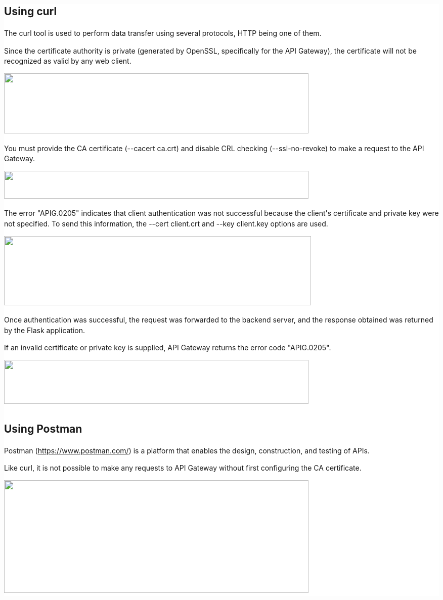 ## Using curl

The curl tool is used to perform data transfer using several protocols,
HTTP being one of them.

Since the certificate authority is private (generated by OpenSSL,
specifically for the API Gateway), the certificate will not be
recognized as valid by any web client.

<img
src="/huaweicloud-knowledge-base/assets/images/middleware/apig/mutual-authentication-mtls/image21.png"
style="width:6.26806in;height:1.24167in" />

You must provide the CA certificate (--cacert ca.crt) and disable CRL
checking (--ssl-no-revoke) to make a request to the API Gateway.

<img
src="/huaweicloud-knowledge-base/assets/images/middleware/apig/mutual-authentication-mtls/image22.png"
style="width:6.26806in;height:0.57222in" />

The error "APIG.0205" indicates that client authentication was not
successful because the client's certificate and private key were not
specified. To send this information, the --cert client.crt and --key
client.key options are used.

<img
src="/huaweicloud-knowledge-base/assets/images/middleware/apig/mutual-authentication-mtls/image23.png"
style="width:6.32197in;height:1.42815in" />

Once authentication was successful, the request was forwarded to the
backend server, and the response obtained was returned by the Flask
application.

If an invalid certificate or private key is supplied, API Gateway
returns the error code "APIG.0205".

<img
src="/huaweicloud-knowledge-base/assets/images/middleware/apig/mutual-authentication-mtls/image24.png"
style="width:6.26806in;height:0.90556in" />

## Using Postman

Postman (<https://www.postman.com/>) is a platform that enables the
design, construction, and testing of APIs.

Like curl, it is not possible to make any requests to API Gateway
without first configuring the CA certificate.

<img
src="/huaweicloud-knowledge-base/assets/images/middleware/apig/mutual-authentication-mtls/image25.png"
style="width:6.26806in;height:2.32292in" />

